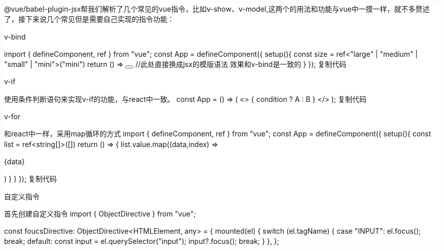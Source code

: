 @vue/babel-plugin-jsx帮我们解析了几个常见的vue指令，比如v-show、v-model,这两个的用法和功能与vue中一摸一样，就不多赘述了，接下来说几个常见但是需要自己实现的指令功能：

v-bind

import { defineComponent, ref } from "vue";
const App = defineComponent({
  setup(){
    const size = ref<"large" | "medium" | "small" | "mini">("mini")
    return () => 
      <Button size={size.value}></Button> //此处直接换成jsx的模版语法 效果和v-bind是一致的
  }
});
复制代码

v-if

使用条件判断语句来实现v-if的功能，与react中一致。
const App = () => (
  <>
   {
     condition ?  <span>A</span> : <span>B</span>
   }
  </>
);
复制代码

v-for

和react中一样，采用map循环的方式
import { defineComponent, ref } from "vue";
const App = defineComponent({
  setup(){
    const list = ref<string[]>([])
    return () => {
      list.value.map((data,index) => <p key={index}>{data}</p>)
    }
  }
});
复制代码

自定义指令

首先创建自定义指令
import { ObjectDirective } from "vue";

const foucsDirective: ObjectDirective<HTMLElement, any> = {
  mounted(el) {
    switch (el.tagName) {
      case "INPUT":
        el.focus();
        break;
      default:
        const input = el.querySelector("input");
        input?.focus();
        break;
    }
  },
};

